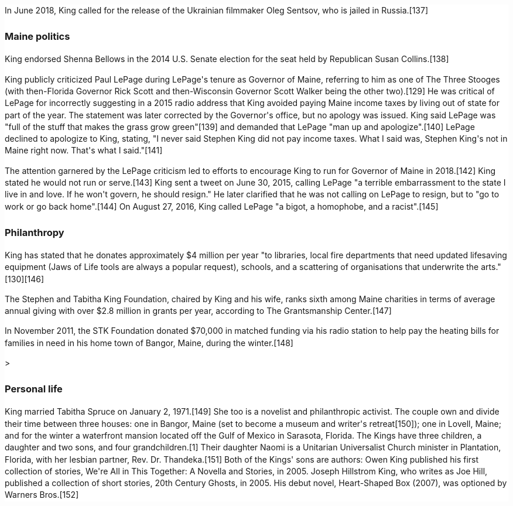In June 2018, King called for the release of the Ukrainian filmmaker Oleg Sentsov, who is jailed in Russia.[137]
</p>
<h3>Maine politics</h3>
<p>
King endorsed Shenna Bellows in the 2014 U.S. Senate election for the seat held by Republican Susan Collins.[138]
</p>
<p>
King publicly criticized Paul LePage during LePage's tenure as Governor of Maine, referring to him as one of The Three Stooges (with then-Florida Governor Rick Scott and then-Wisconsin Governor Scott Walker being the other two).[129] He was critical of LePage for incorrectly suggesting in a 2015 radio address that King avoided paying Maine income taxes by living out of state for part of the year. The statement was later corrected by the Governor's office, but no apology was issued. King said LePage was "full of the stuff that makes the grass grow green"[139] and demanded that LePage "man up and apologize".[140] LePage declined to apologize to King, stating, "I never said Stephen King did not pay income taxes. What I said was, Stephen King's not in Maine right now. That's what I said."[141]
</p>
<p>
The attention garnered by the LePage criticism led to efforts to encourage King to run for Governor of Maine in 2018.[142] King stated he would not run or serve.[143] King sent a tweet on June 30, 2015, calling LePage "a terrible embarrassment to the state I live in and love. If he won't govern, he should resign." He later clarified that he was not calling on LePage to resign, but to "go to work or go back home".[144] On August 27, 2016, King called LePage "a bigot, a homophobe, and a racist".[145]
</p>
<h3>Philanthropy</h3>
<p>
King has stated that he donates approximately $4 million per year "to libraries, local fire departments that need updated lifesaving equipment (Jaws of Life tools are always a popular request), schools, and a scattering of organisations that underwrite the arts."[130][146]
</p>
<p>
The Stephen and Tabitha King Foundation, chaired by King and his wife, ranks sixth among Maine charities in terms of average annual giving with over $2.8 million in grants per year, according to The Grantsmanship Center.[147]
</p>
<p>
In November 2011, the STK Foundation donated $70,000 in matched funding via his radio station to help pay the heating bills for families in need in his home town of Bangor, Maine, during the winter.[148]
</p>>
<h3>Personal life</h3>
<p>
King married Tabitha Spruce on January 2, 1971.[149] She too is a novelist and philanthropic activist. The couple own and divide their time between three houses: one in Bangor, Maine (set to become a museum and writer's retreat[150]); one in Lovell, Maine; and for the winter a waterfront mansion located off the Gulf of Mexico in Sarasota, Florida. The Kings have three children, a daughter and two sons, and four grandchildren.[1] Their daughter Naomi is a Unitarian Universalist Church minister in Plantation, Florida, with her lesbian partner, Rev. Dr. Thandeka.[151] Both of the Kings' sons are authors: Owen King published his first collection of stories, We're All in This Together: A Novella and Stories, in 2005. Joseph Hillstrom King, who writes as Joe Hill, published a collection of short stories, 20th Century Ghosts, in 2005. His debut novel, Heart-Shaped Box (2007), was optioned by Warners Bros.[152]
</p>
<p>